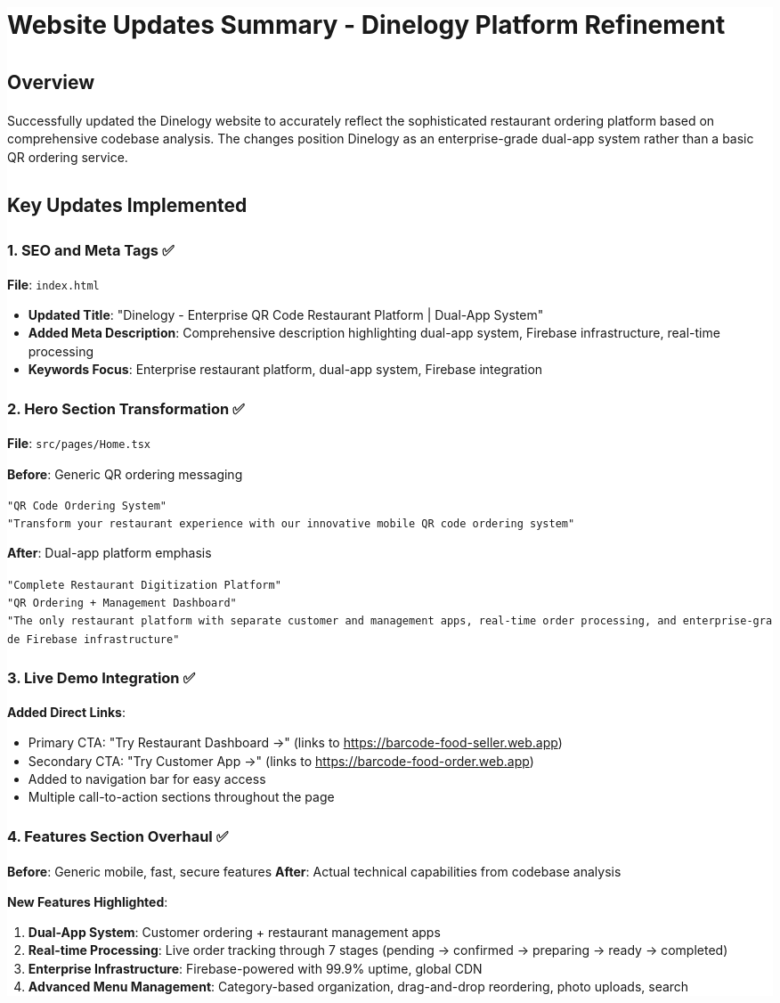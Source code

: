 # Website Updates Summary - Dinelogy Platform Refinement

## Overview
Successfully updated the Dinelogy website to accurately reflect the sophisticated restaurant ordering platform based on comprehensive codebase analysis. The changes position Dinelogy as an enterprise-grade dual-app system rather than a basic QR ordering service.

## Key Updates Implemented

### 1. SEO and Meta Tags ✅
**File**: `index.html`
- **Updated Title**: "Dinelogy - Enterprise QR Code Restaurant Platform | Dual-App System"
- **Added Meta Description**: Comprehensive description highlighting dual-app system, Firebase infrastructure, real-time processing
- **Keywords Focus**: Enterprise restaurant platform, dual-app system, Firebase integration

### 2. Hero Section Transformation ✅
**File**: `src/pages/Home.tsx`

**Before**: Generic QR ordering messaging
```
"QR Code Ordering System"
"Transform your restaurant experience with our innovative mobile QR code ordering system"
```

**After**: Dual-app platform emphasis
```
"Complete Restaurant Digitization Platform"
"QR Ordering + Management Dashboard"
"The only restaurant platform with separate customer and management apps, real-time order processing, and enterprise-grade Firebase infrastructure"
```

### 3. Live Demo Integration ✅
**Added Direct Links**:
- Primary CTA: "Try Restaurant Dashboard →" (links to https://barcode-food-seller.web.app)
- Secondary CTA: "Try Customer App →" (links to https://barcode-food-order.web.app)
- Added to navigation bar for easy access
- Multiple call-to-action sections throughout the page

### 4. Features Section Overhaul ✅
**Before**: Generic mobile, fast, secure features
**After**: Actual technical capabilities from codebase analysis

**New Features Highlighted**:
1. **Dual-App System**: Customer ordering + restaurant management apps
2. **Real-time Processing**: Live order tracking through 7 stages (pending → confirmed → preparing → ready → completed)
3. **Enterprise Infrastructure**: Firebase-powered with 99.9% uptime, global CDN
4. **Advanced Menu Management**: Category-based organization, drag-and-drop reordering, photo uploads, search
